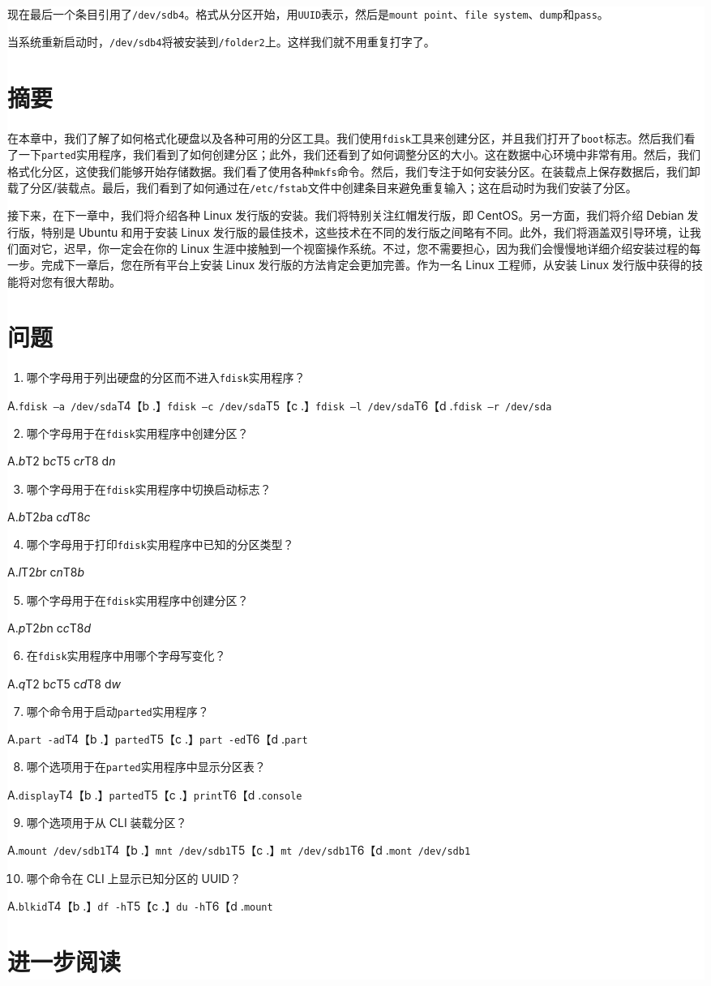 现在最后一个条目引用了`/dev/sdb4`。格式从分区开始，用`UUID`表示，然后是`mount point`、`file system`、`dump`和`pass`。

当系统重新启动时，`/dev/sdb4`将被安装到`/folder2`上。这样我们就不用重复打字了。

# 摘要

在本章中，我们了解了如何格式化硬盘以及各种可用的分区工具。我们使用`fdisk`工具来创建分区，并且我们打开了`boot`标志。然后我们看了一下`parted`实用程序，我们看到了如何创建分区；此外，我们还看到了如何调整分区的大小。这在数据中心环境中非常有用。然后，我们格式化分区，这使我们能够开始存储数据。我们看了使用各种`mkfs`命令。然后，我们专注于如何安装分区。在装载点上保存数据后，我们卸载了分区/装载点。最后，我们看到了如何通过在`/etc/fstab`文件中创建条目来避免重复输入；这在启动时为我们安装了分区。

接下来，在下一章中，我们将介绍各种 Linux 发行版的安装。我们将特别关注红帽发行版，即 CentOS。另一方面，我们将介绍 Debian 发行版，特别是 Ubuntu 和用于安装 Linux 发行版的最佳技术，这些技术在不同的发行版之间略有不同。此外，我们将涵盖双引导环境，让我们面对它，迟早，你一定会在你的 Linux 生涯中接触到一个视窗操作系统。不过，您不需要担心，因为我们会慢慢地详细介绍安装过程的每一步。完成下一章后，您在所有平台上安装 Linux 发行版的方法肯定会更加完善。作为一名 Linux 工程师，从安装 Linux 发行版中获得的技能将对您有很大帮助。

# 问题

1.  哪个字母用于列出硬盘的分区而不进入`fdisk`实用程序？

A.`fdisk –a /dev/sda`T4【b .】`fdisk –c /dev/sda`T5【c .】`fdisk –l /dev/sda`T6【d .`fdisk –r /dev/sda`

2.  哪个字母用于在`fdisk`实用程序中创建分区？

A.*b*T2 b*c*T5 c*r*T8 d*n*

3.  哪个字母用于在`fdisk`实用程序中切换启动标志？

A.*b*T2*b*a
c*d*T8*c*

4.  哪个字母用于打印`fdisk`实用程序中已知的分区类型？

A.*l*T2*b*r
c*n*T8*b*

5.  哪个字母用于在`fdisk`实用程序中创建分区？

A.*p*T2*b*n
c*c*T8*d*

6.  在`fdisk`实用程序中用哪个字母写变化？

A.*q*T2 b*c*T5 c*d*T8 d*w*

7.  哪个命令用于启动`parted`实用程序？

A.`part -ad`T4【b .】`parted`T5【c .】`part -ed`T6【d .`part`

8.  哪个选项用于在`parted`实用程序中显示分区表？

A.`display`T4【b .】`parted`T5【c .】`print`T6【d .`console`

9.  哪个选项用于从 CLI 装载分区？

A.`mount /dev/sdb1`T4【b .】`mnt /dev/sdb1`T5【c .】`mt /dev/sdb1`T6【d .`mont /dev/sdb1`

10.  哪个命令在 CLI 上显示已知分区的 UUID？

A.`blkid`T4【b .】`df -h`T5【c .】`du -h`T6【d .`mount`

# 进一步阅读
